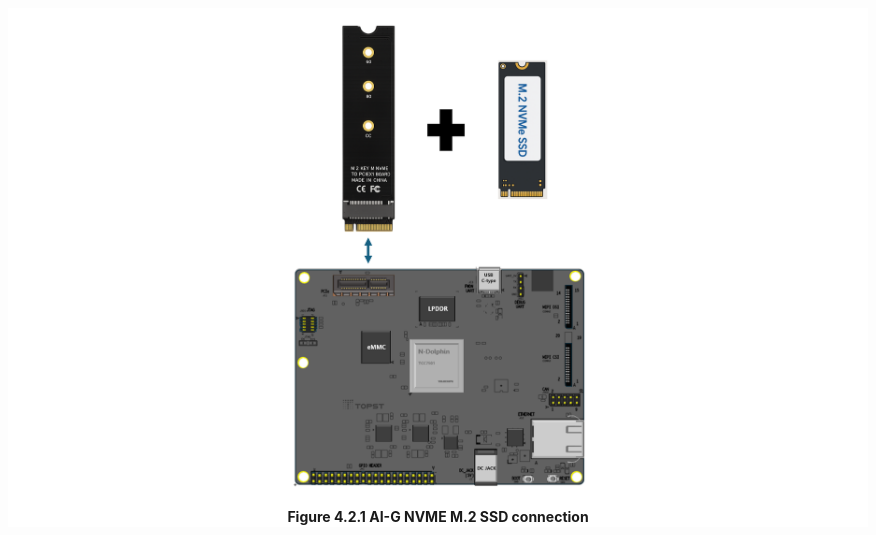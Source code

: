 <p align="center"><img src="https://raw.githubusercontent.com/topst-development/Documentation/refs/heads/main/Assets/TOPST%20AI-G/Available%20Applications/4.2.1%20AI-G%20NVME%20M.2%20SSD%20connection.png" width="300"></p>
<p align="center"><strong>Figure 4.2.1 AI-G NVME M.2 SSD connection  </strong></p>
